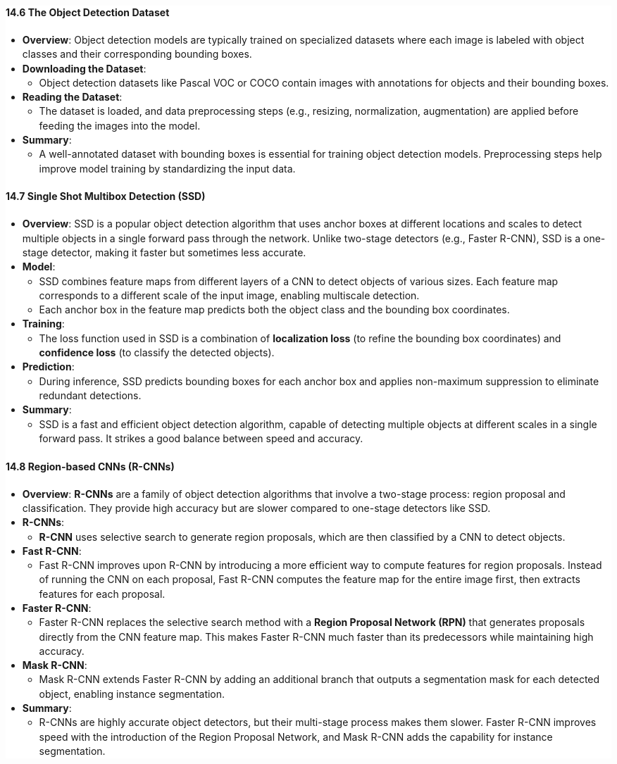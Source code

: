 #### 14.6 The Object Detection Dataset

* **Overview**: Object detection models are typically trained on specialized datasets where each image is labeled with object classes and their corresponding bounding boxes.
* **Downloading the Dataset**:
  * Object detection datasets like Pascal VOC or COCO contain images with annotations for objects and their bounding boxes.
* **Reading the Dataset**:
  * The dataset is loaded, and data preprocessing steps (e.g., resizing, normalization, augmentation) are applied before feeding the images into the model.
* **Summary**:
  * A well-annotated dataset with bounding boxes is essential for training object detection models. Preprocessing steps help improve model training by standardizing the input data.

#### 14.7 Single Shot Multibox Detection (SSD)

* **Overview**: SSD is a popular object detection algorithm that uses anchor boxes at different locations and scales to detect multiple objects in a single forward pass through the network. Unlike two-stage detectors (e.g., Faster R-CNN), SSD is a one-stage detector, making it faster but sometimes less accurate.
* **Model**:
  * SSD combines feature maps from different layers of a CNN to detect objects of various sizes. Each feature map corresponds to a different scale of the input image, enabling multiscale detection.
  * Each anchor box in the feature map predicts both the object class and the bounding box coordinates.
* **Training**:
  * The loss function used in SSD is a combination of **localization loss** (to refine the bounding box coordinates) and **confidence loss** (to classify the detected objects).
* **Prediction**:
  * During inference, SSD predicts bounding boxes for each anchor box and applies non-maximum suppression to eliminate redundant detections.
* **Summary**:
  * SSD is a fast and efficient object detection algorithm, capable of detecting multiple objects at different scales in a single forward pass. It strikes a good balance between speed and accuracy.

#### 14.8 Region-based CNNs (R-CNNs)

* **Overview**: **R-CNNs** are a family of object detection algorithms that involve a two-stage process: region proposal and classification. They provide high accuracy but are slower compared to one-stage detectors like SSD.
* **R-CNNs**:
  * **R-CNN** uses selective search to generate region proposals, which are then classified by a CNN to detect objects.
* **Fast R-CNN**:
  * Fast R-CNN improves upon R-CNN by introducing a more efficient way to compute features for region proposals. Instead of running the CNN on each proposal, Fast R-CNN computes the feature map for the entire image first, then extracts features for each proposal.
* **Faster R-CNN**:
  * Faster R-CNN replaces the selective search method with a **Region Proposal Network (RPN)** that generates proposals directly from the CNN feature map. This makes Faster R-CNN much faster than its predecessors while maintaining high accuracy.
* **Mask R-CNN**:
  * Mask R-CNN extends Faster R-CNN by adding an additional branch that outputs a segmentation mask for each detected object, enabling instance segmentation.
* **Summary**:
  * R-CNNs are highly accurate object detectors, but their multi-stage process makes them slower. Faster R-CNN improves speed with the introduction of the Region Proposal Network, and Mask R-CNN adds the capability for instance segmentation.
